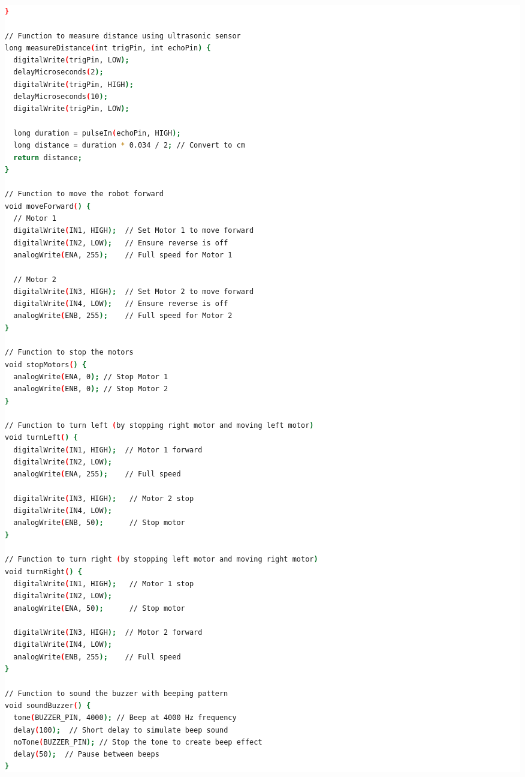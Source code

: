 ```bash
}

// Function to measure distance using ultrasonic sensor
long measureDistance(int trigPin, int echoPin) {
  digitalWrite(trigPin, LOW);
  delayMicroseconds(2);
  digitalWrite(trigPin, HIGH);
  delayMicroseconds(10);
  digitalWrite(trigPin, LOW);

  long duration = pulseIn(echoPin, HIGH);
  long distance = duration * 0.034 / 2; // Convert to cm
  return distance;
}

// Function to move the robot forward
void moveForward() {
  // Motor 1
  digitalWrite(IN1, HIGH);  // Set Motor 1 to move forward
  digitalWrite(IN2, LOW);   // Ensure reverse is off
  analogWrite(ENA, 255);    // Full speed for Motor 1

  // Motor 2
  digitalWrite(IN3, HIGH);  // Set Motor 2 to move forward
  digitalWrite(IN4, LOW);   // Ensure reverse is off
  analogWrite(ENB, 255);    // Full speed for Motor 2
}

// Function to stop the motors
void stopMotors() {
  analogWrite(ENA, 0); // Stop Motor 1
  analogWrite(ENB, 0); // Stop Motor 2
}

// Function to turn left (by stopping right motor and moving left motor)
void turnLeft() {
  digitalWrite(IN1, HIGH);  // Motor 1 forward
  digitalWrite(IN2, LOW);
  analogWrite(ENA, 255);    // Full speed

  digitalWrite(IN3, HIGH);   // Motor 2 stop
  digitalWrite(IN4, LOW);
  analogWrite(ENB, 50);      // Stop motor
}

// Function to turn right (by stopping left motor and moving right motor)
void turnRight() {
  digitalWrite(IN1, HIGH);   // Motor 1 stop
  digitalWrite(IN2, LOW);
  analogWrite(ENA, 50);      // Stop motor

  digitalWrite(IN3, HIGH);  // Motor 2 forward
  digitalWrite(IN4, LOW);
  analogWrite(ENB, 255);    // Full speed
}

// Function to sound the buzzer with beeping pattern
void soundBuzzer() {
  tone(BUZZER_PIN, 4000); // Beep at 4000 Hz frequency
  delay(100);  // Short delay to simulate beep sound
  noTone(BUZZER_PIN); // Stop the tone to create beep effect
  delay(50);  // Pause between beeps
}
```